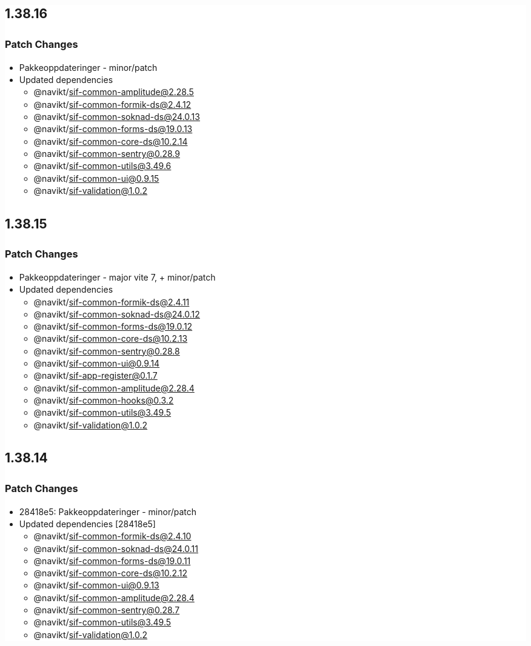 ## 1.38.16

### Patch Changes

- Pakkeoppdateringer - minor/patch
- Updated dependencies
    - @navikt/sif-common-amplitude@2.28.5
    - @navikt/sif-common-formik-ds@2.4.12
    - @navikt/sif-common-soknad-ds@24.0.13
    - @navikt/sif-common-forms-ds@19.0.13
    - @navikt/sif-common-core-ds@10.2.14
    - @navikt/sif-common-sentry@0.28.9
    - @navikt/sif-common-utils@3.49.6
    - @navikt/sif-common-ui@0.9.15
    - @navikt/sif-validation@1.0.2

## 1.38.15

### Patch Changes

- Pakkeoppdateringer - major vite 7, + minor/patch
- Updated dependencies
    - @navikt/sif-common-formik-ds@2.4.11
    - @navikt/sif-common-soknad-ds@24.0.12
    - @navikt/sif-common-forms-ds@19.0.12
    - @navikt/sif-common-core-ds@10.2.13
    - @navikt/sif-common-sentry@0.28.8
    - @navikt/sif-common-ui@0.9.14
    - @navikt/sif-app-register@0.1.7
    - @navikt/sif-common-amplitude@2.28.4
    - @navikt/sif-common-hooks@0.3.2
    - @navikt/sif-common-utils@3.49.5
    - @navikt/sif-validation@1.0.2

## 1.38.14

### Patch Changes

- 28418e5: Pakkeoppdateringer - minor/patch
- Updated dependencies [28418e5]
    - @navikt/sif-common-formik-ds@2.4.10
    - @navikt/sif-common-soknad-ds@24.0.11
    - @navikt/sif-common-forms-ds@19.0.11
    - @navikt/sif-common-core-ds@10.2.12
    - @navikt/sif-common-ui@0.9.13
    - @navikt/sif-common-amplitude@2.28.4
    - @navikt/sif-common-sentry@0.28.7
    - @navikt/sif-common-utils@3.49.5
    - @navikt/sif-validation@1.0.2
